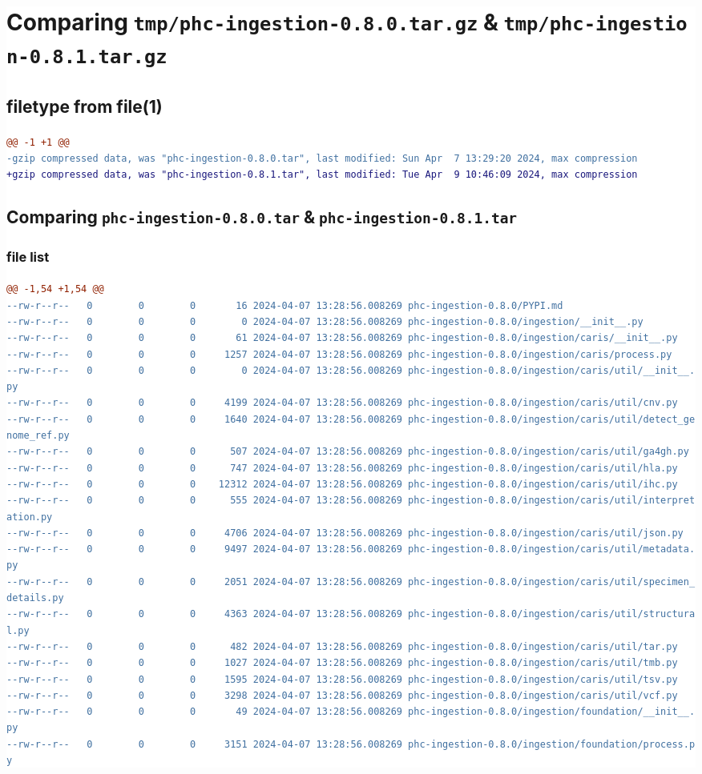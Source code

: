 # Comparing `tmp/phc-ingestion-0.8.0.tar.gz` & `tmp/phc-ingestion-0.8.1.tar.gz`

## filetype from file(1)

```diff
@@ -1 +1 @@
-gzip compressed data, was "phc-ingestion-0.8.0.tar", last modified: Sun Apr  7 13:29:20 2024, max compression
+gzip compressed data, was "phc-ingestion-0.8.1.tar", last modified: Tue Apr  9 10:46:09 2024, max compression
```

## Comparing `phc-ingestion-0.8.0.tar` & `phc-ingestion-0.8.1.tar`

### file list

```diff
@@ -1,54 +1,54 @@
--rw-r--r--   0        0        0       16 2024-04-07 13:28:56.008269 phc-ingestion-0.8.0/PYPI.md
--rw-r--r--   0        0        0        0 2024-04-07 13:28:56.008269 phc-ingestion-0.8.0/ingestion/__init__.py
--rw-r--r--   0        0        0       61 2024-04-07 13:28:56.008269 phc-ingestion-0.8.0/ingestion/caris/__init__.py
--rw-r--r--   0        0        0     1257 2024-04-07 13:28:56.008269 phc-ingestion-0.8.0/ingestion/caris/process.py
--rw-r--r--   0        0        0        0 2024-04-07 13:28:56.008269 phc-ingestion-0.8.0/ingestion/caris/util/__init__.py
--rw-r--r--   0        0        0     4199 2024-04-07 13:28:56.008269 phc-ingestion-0.8.0/ingestion/caris/util/cnv.py
--rw-r--r--   0        0        0     1640 2024-04-07 13:28:56.008269 phc-ingestion-0.8.0/ingestion/caris/util/detect_genome_ref.py
--rw-r--r--   0        0        0      507 2024-04-07 13:28:56.008269 phc-ingestion-0.8.0/ingestion/caris/util/ga4gh.py
--rw-r--r--   0        0        0      747 2024-04-07 13:28:56.008269 phc-ingestion-0.8.0/ingestion/caris/util/hla.py
--rw-r--r--   0        0        0    12312 2024-04-07 13:28:56.008269 phc-ingestion-0.8.0/ingestion/caris/util/ihc.py
--rw-r--r--   0        0        0      555 2024-04-07 13:28:56.008269 phc-ingestion-0.8.0/ingestion/caris/util/interpretation.py
--rw-r--r--   0        0        0     4706 2024-04-07 13:28:56.008269 phc-ingestion-0.8.0/ingestion/caris/util/json.py
--rw-r--r--   0        0        0     9497 2024-04-07 13:28:56.008269 phc-ingestion-0.8.0/ingestion/caris/util/metadata.py
--rw-r--r--   0        0        0     2051 2024-04-07 13:28:56.008269 phc-ingestion-0.8.0/ingestion/caris/util/specimen_details.py
--rw-r--r--   0        0        0     4363 2024-04-07 13:28:56.008269 phc-ingestion-0.8.0/ingestion/caris/util/structural.py
--rw-r--r--   0        0        0      482 2024-04-07 13:28:56.008269 phc-ingestion-0.8.0/ingestion/caris/util/tar.py
--rw-r--r--   0        0        0     1027 2024-04-07 13:28:56.008269 phc-ingestion-0.8.0/ingestion/caris/util/tmb.py
--rw-r--r--   0        0        0     1595 2024-04-07 13:28:56.008269 phc-ingestion-0.8.0/ingestion/caris/util/tsv.py
--rw-r--r--   0        0        0     3298 2024-04-07 13:28:56.008269 phc-ingestion-0.8.0/ingestion/caris/util/vcf.py
--rw-r--r--   0        0        0       49 2024-04-07 13:28:56.008269 phc-ingestion-0.8.0/ingestion/foundation/__init__.py
--rw-r--r--   0        0        0     3151 2024-04-07 13:28:56.008269 phc-ingestion-0.8.0/ingestion/foundation/process.py
```